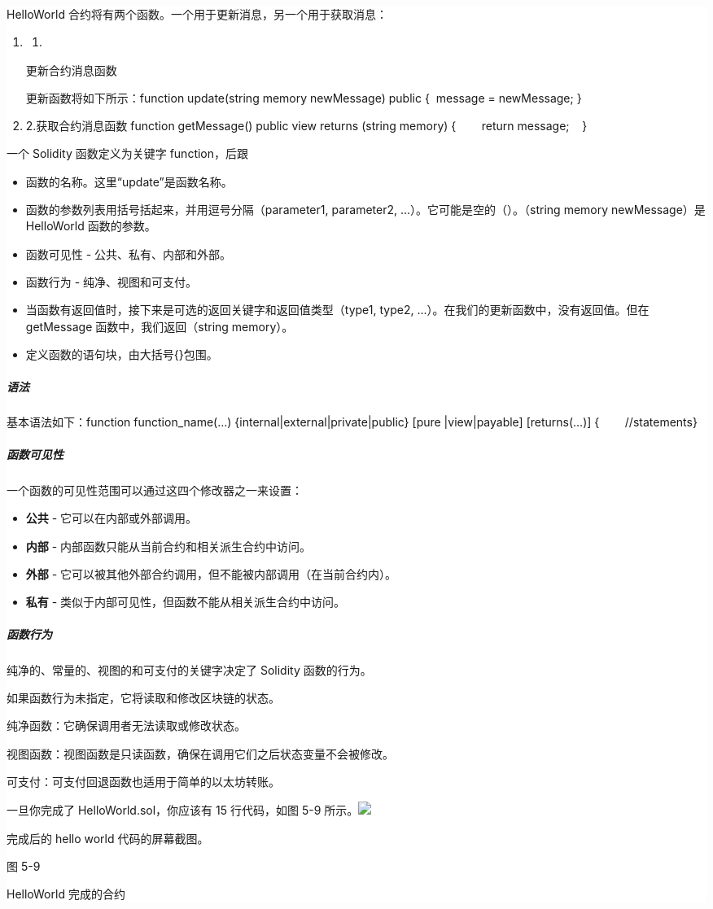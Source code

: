 HelloWorld 合约将有两个函数。一个用于更新消息，另一个用于获取消息：

1.  1.

    更新合约消息函数

    更新函数将如下所示：function update(string memory newMessage) public {  message = newMessage; }

1.  2.获取合约消息函数 function getMessage() public view returns (string memory) {        return message;    }

一个 Solidity 函数定义为关键字 function，后跟

+   函数的名称。这里“update”是函数名称。

+   函数的参数列表用括号括起来，并用逗号分隔（parameter1, parameter2, ...）。它可能是空的（）。（string memory newMessage）是 HelloWorld 函数的参数。

+   函数可见性 - 公共、私有、内部和外部。

+   函数行为 - 纯净、视图和可支付。

+   当函数有返回值时，接下来是可选的返回关键字和返回值类型（type1, type2, ...）。在我们的更新函数中，没有返回值。但在 getMessage 函数中，我们返回（string memory）。

+   定义函数的语句块，由大括号{}包围。

##### 语法

基本语法如下：function function_name(<parameter types>…) {internal|external|private|public} [pure |view|payable] [returns(<return types>…)] {        //statements}

##### 函数可见性

一个函数的可见性范围可以通过这四个修改器之一来设置：

+   **公共** - 它可以在内部或外部调用。

+   **内部** - 内部函数只能从当前合约和相关派生合约中访问。

+   **外部** - 它可以被其他外部合约调用，但不能被内部调用（在当前合约内）。

+   **私有** - 类似于内部可见性，但函数不能从相关派生合约中访问。

##### 函数行为

纯净的、常量的、视图的和可支付的关键字决定了 Solidity 函数的行为。

如果函数行为未指定，它将读取和修改区块链的状态。

纯净函数：它确保调用者无法读取或修改状态。

视图函数：视图函数是只读函数，确保在调用它们之后状态变量不会被修改。

可支付：可支付回退函数也适用于简单的以太坊转账。

一旦你完成了 HelloWorld.sol，你应该有 15 行代码，如图 5-9 所示。![](img/535492_1_En_5_Fig9_HTML.jpg)

完成后的 hello world 代码的屏幕截图。

图 5-9

HelloWorld 完成的合约
